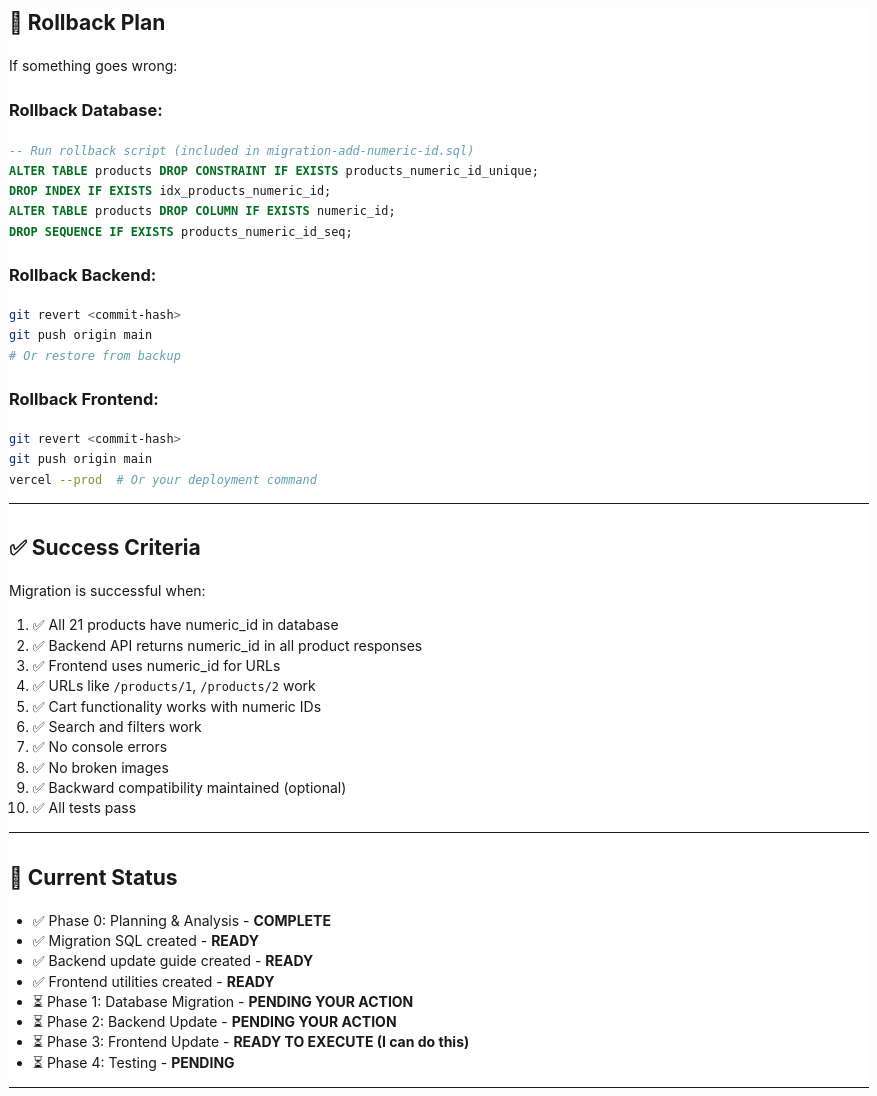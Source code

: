 
## 🔄 Rollback Plan

If something goes wrong:

### Rollback Database:
```sql
-- Run rollback script (included in migration-add-numeric-id.sql)
ALTER TABLE products DROP CONSTRAINT IF EXISTS products_numeric_id_unique;
DROP INDEX IF EXISTS idx_products_numeric_id;
ALTER TABLE products DROP COLUMN IF EXISTS numeric_id;
DROP SEQUENCE IF EXISTS products_numeric_id_seq;
```

### Rollback Backend:
```bash
git revert <commit-hash>
git push origin main
# Or restore from backup
```

### Rollback Frontend:
```bash
git revert <commit-hash>
git push origin main
vercel --prod  # Or your deployment command
```

---

## ✅ Success Criteria

Migration is successful when:

1. ✅ All 21 products have numeric_id in database
2. ✅ Backend API returns numeric_id in all product responses
3. ✅ Frontend uses numeric_id for URLs
4. ✅ URLs like `/products/1`, `/products/2` work
5. ✅ Cart functionality works with numeric IDs
6. ✅ Search and filters work
7. ✅ No console errors
8. ✅ No broken images
9. ✅ Backward compatibility maintained (optional)
10. ✅ All tests pass

---

## 🚦 Current Status

- ✅ Phase 0: Planning & Analysis - **COMPLETE**
- ✅ Migration SQL created - **READY**
- ✅ Backend update guide created - **READY**
- ✅ Frontend utilities created - **READY**
- ⏳ Phase 1: Database Migration - **PENDING YOUR ACTION**
- ⏳ Phase 2: Backend Update - **PENDING YOUR ACTION**
- ⏳ Phase 3: Frontend Update - **READY TO EXECUTE (I can do this)**
- ⏳ Phase 4: Testing - **PENDING**

---